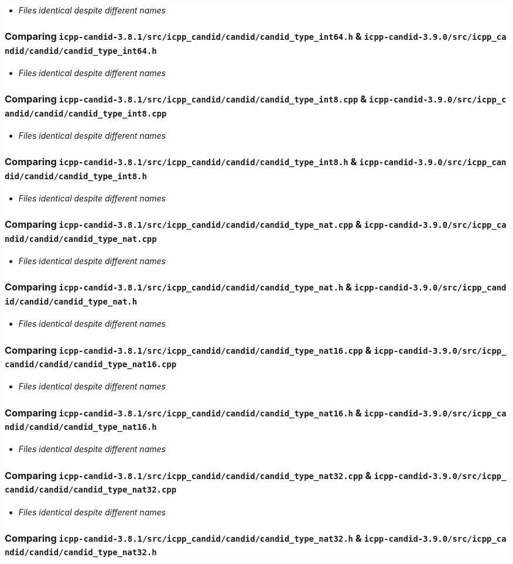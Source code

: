  * *Files identical despite different names*

### Comparing `icpp-candid-3.8.1/src/icpp_candid/candid/candid_type_int64.h` & `icpp-candid-3.9.0/src/icpp_candid/candid/candid_type_int64.h`

 * *Files identical despite different names*

### Comparing `icpp-candid-3.8.1/src/icpp_candid/candid/candid_type_int8.cpp` & `icpp-candid-3.9.0/src/icpp_candid/candid/candid_type_int8.cpp`

 * *Files identical despite different names*

### Comparing `icpp-candid-3.8.1/src/icpp_candid/candid/candid_type_int8.h` & `icpp-candid-3.9.0/src/icpp_candid/candid/candid_type_int8.h`

 * *Files identical despite different names*

### Comparing `icpp-candid-3.8.1/src/icpp_candid/candid/candid_type_nat.cpp` & `icpp-candid-3.9.0/src/icpp_candid/candid/candid_type_nat.cpp`

 * *Files identical despite different names*

### Comparing `icpp-candid-3.8.1/src/icpp_candid/candid/candid_type_nat.h` & `icpp-candid-3.9.0/src/icpp_candid/candid/candid_type_nat.h`

 * *Files identical despite different names*

### Comparing `icpp-candid-3.8.1/src/icpp_candid/candid/candid_type_nat16.cpp` & `icpp-candid-3.9.0/src/icpp_candid/candid/candid_type_nat16.cpp`

 * *Files identical despite different names*

### Comparing `icpp-candid-3.8.1/src/icpp_candid/candid/candid_type_nat16.h` & `icpp-candid-3.9.0/src/icpp_candid/candid/candid_type_nat16.h`

 * *Files identical despite different names*

### Comparing `icpp-candid-3.8.1/src/icpp_candid/candid/candid_type_nat32.cpp` & `icpp-candid-3.9.0/src/icpp_candid/candid/candid_type_nat32.cpp`

 * *Files identical despite different names*

### Comparing `icpp-candid-3.8.1/src/icpp_candid/candid/candid_type_nat32.h` & `icpp-candid-3.9.0/src/icpp_candid/candid/candid_type_nat32.h`

